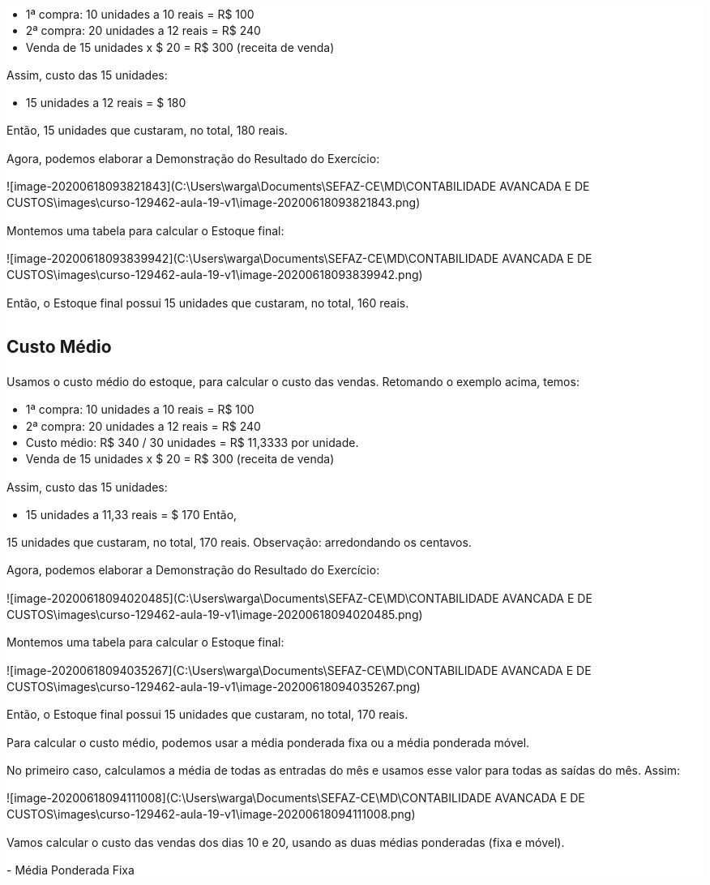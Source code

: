 * 1ª compra: 10 unidades a 10 reais = R\$ 100 
* 2ª compra: 20 unidades a 12 reais = R\$ 240
* Venda de 15 unidades x $ 20 = R\$ 300 (receita de venda) 

Assim, custo das 15 unidades:

* 15 unidades a 12 reais = $ 180 

Então, 15 unidades que custaram, no total, 180 reais.

Agora, podemos elaborar a Demonstração do Resultado do Exercício:

![image-20200618093821843](C:\Users\warga\Documents\SEFAZ-CE\MD\CONTABILIDADE AVANCADA E DE CUSTOS\images\curso-129462-aula-19-v1\image-20200618093821843.png)

Montemos uma tabela para calcular o Estoque final:

![image-20200618093839942](C:\Users\warga\Documents\SEFAZ-CE\MD\CONTABILIDADE AVANCADA E DE CUSTOS\images\curso-129462-aula-19-v1\image-20200618093839942.png)

Então, o Estoque final possui 15 unidades que custaram, no total, 160 reais.

## Custo Médio

Usamos o custo médio do estoque, para calcular o custo das vendas. Retomando o exemplo acima, temos:

* 1ª compra: 10 unidades a 10 reais = R\$ 100 
* 2ª compra: 20 unidades a 12 reais = R\$ 240 
* Custo médio: R\$ 340 / 30 unidades = R\$ 11,3333 por unidade.
* Venda de 15 unidades x $ 20 = R$ 300 (receita de venda) 

Assim, custo das 15 unidades:

* 15 unidades a 11,33 reais = $ 170 Então, 

15 unidades que custaram, no total, 170 reais. Observação: arredondando os centavos.

Agora, podemos elaborar a Demonstração do Resultado do Exercício:

![image-20200618094020485](C:\Users\warga\Documents\SEFAZ-CE\MD\CONTABILIDADE AVANCADA E DE CUSTOS\images\curso-129462-aula-19-v1\image-20200618094020485.png)

Montemos uma tabela para calcular o Estoque final:

![image-20200618094035267](C:\Users\warga\Documents\SEFAZ-CE\MD\CONTABILIDADE AVANCADA E DE CUSTOS\images\curso-129462-aula-19-v1\image-20200618094035267.png)

Então, o Estoque final possui 15 unidades que custaram, no total, 170 reais.

Para calcular o custo médio, podemos usar a média ponderada fixa ou a média ponderada móvel.

No primeiro caso, calculamos a média de todas as entradas do mês e usamos esse valor para todas as saídas do mês. Assim:

![image-20200618094111008](C:\Users\warga\Documents\SEFAZ-CE\MD\CONTABILIDADE AVANCADA E DE CUSTOS\images\curso-129462-aula-19-v1\image-20200618094111008.png)

Vamos calcular o custo das vendas dos dias 10 e 20, usando as duas médias ponderadas (fixa e móvel).

\- Média Ponderada Fixa 
